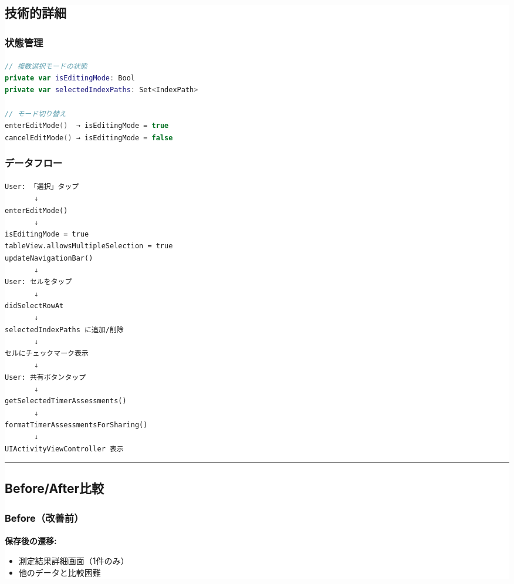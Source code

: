 
## 技術的詳細

### 状態管理

```swift
// 複数選択モードの状態
private var isEditingMode: Bool
private var selectedIndexPaths: Set<IndexPath>

// モード切り替え
enterEditMode()  → isEditingMode = true
cancelEditMode() → isEditingMode = false
```

### データフロー

```
User: 「選択」タップ
       ↓
enterEditMode()
       ↓
isEditingMode = true
tableView.allowsMultipleSelection = true
updateNavigationBar()
       ↓
User: セルをタップ
       ↓
didSelectRowAt
       ↓
selectedIndexPaths に追加/削除
       ↓
セルにチェックマーク表示
       ↓
User: 共有ボタンタップ
       ↓
getSelectedTimerAssessments()
       ↓
formatTimerAssessmentsForSharing()
       ↓
UIActivityViewController 表示
```

---

## Before/After比較

### Before（改善前）

**保存後の遷移:**
- 測定結果詳細画面（1件のみ）
- 他のデータと比較困難
